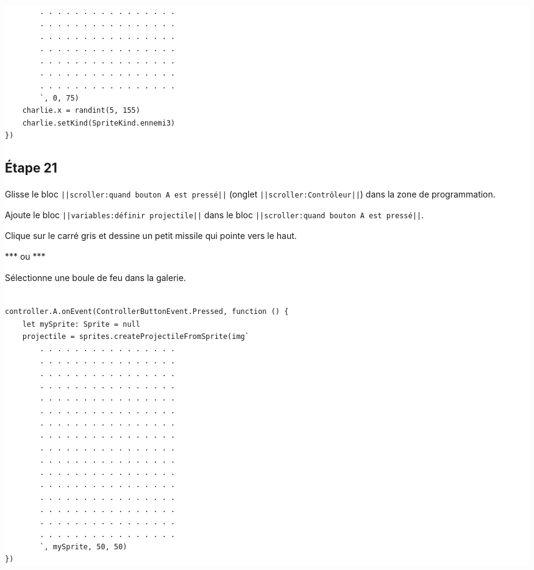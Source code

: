 ```blocks
        . . . . . . . . . . . . . . . . 
        . . . . . . . . . . . . . . . . 
        . . . . . . . . . . . . . . . . 
        . . . . . . . . . . . . . . . . 
        . . . . . . . . . . . . . . . . 
        . . . . . . . . . . . . . . . . 
        . . . . . . . . . . . . . . . . 
        `, 0, 75)
    charlie.x = randint(5, 155)
    charlie.setKind(SpriteKind.ennemi3)
})

```

## Étape 21

Glisse le bloc ``||scroller:quand bouton A est pressé||`` (onglet ``||scroller:Contrôleur||``) dans la zone de programmation.

Ajoute le bloc ``||variables:définir projectile||`` dans le bloc ``||scroller:quand bouton A est pressé||``.

Clique sur le carré gris et dessine un petit missile qui pointe vers le haut.

*** ou ***

Sélectionne une boule de feu dans la galerie.

```blocks

controller.A.onEvent(ControllerButtonEvent.Pressed, function () {
    let mySprite: Sprite = null
    projectile = sprites.createProjectileFromSprite(img`
        . . . . . . . . . . . . . . . . 
        . . . . . . . . . . . . . . . . 
        . . . . . . . . . . . . . . . . 
        . . . . . . . . . . . . . . . . 
        . . . . . . . . . . . . . . . . 
        . . . . . . . . . . . . . . . . 
        . . . . . . . . . . . . . . . . 
        . . . . . . . . . . . . . . . . 
        . . . . . . . . . . . . . . . . 
        . . . . . . . . . . . . . . . . 
        . . . . . . . . . . . . . . . . 
        . . . . . . . . . . . . . . . . 
        . . . . . . . . . . . . . . . . 
        . . . . . . . . . . . . . . . . 
        . . . . . . . . . . . . . . . . 
        . . . . . . . . . . . . . . . . 
        `, mySprite, 50, 50)
})

```
